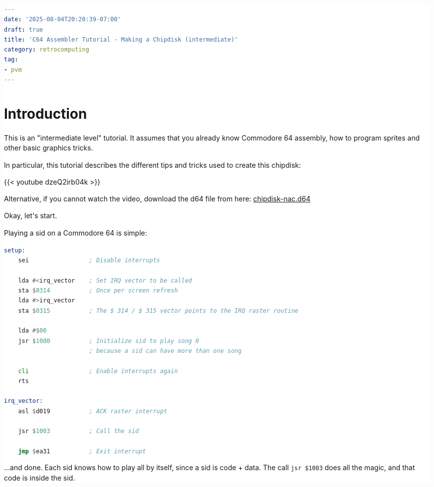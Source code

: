 ```yaml
---
date: '2025-08-04T20:20:39-07:00'
draft: true
title: 'C64 Assembler Tutorial - Making a Chipdisk (intermediate)'
category: retrocomputing
tag:
- pvm
---
```


# Introduction

This is an "intermediate level" tutorial. It assumes that you already know 
Commodore 64 assembly, how to program sprites and other basic graphics tricks.

In particular, this tutorial describes the different tips and tricks used to
create this chipdisk:

{{< youtube dzeQ2irb04k >}}

Alternative, if you cannot watch the video, download the d64 file from here: [chipdisk-nac.d64](https://github.com/c64scene-ar/chipdisk-nac-vol.1/raw/master/bin/chipdisk-nac.d64)
 
Okay, let's start.

Playing a sid on a Commodore 64 is simple:

```asm
setup:
    sei                 ; Disable interrupts

    lda #<irq_vector    ; Set IRQ vector to be called
    sta $0314           ; Once per screen refresh
    lda #>irq_vector
    sta $0315           ; The $ 314 / $ 315 vector points to the IRQ raster routine

    lda #$00
    jsr $1000           ; Initialize sid to play song 0
                        ; because a sid can have more than one song

    cli                 ; Enable interrupts again
    rts

irq_vector:
    asl $d019           ; ACK raster interrupt

    jsr $1003           ; Call the sid

    jmp $ea31           ; Exit interrupt
```

...and done. Each sid knows how to play all by itself, since a sid is
code + data. The call `jsr $1003` does all the magic, and that code is
inside the sid.
